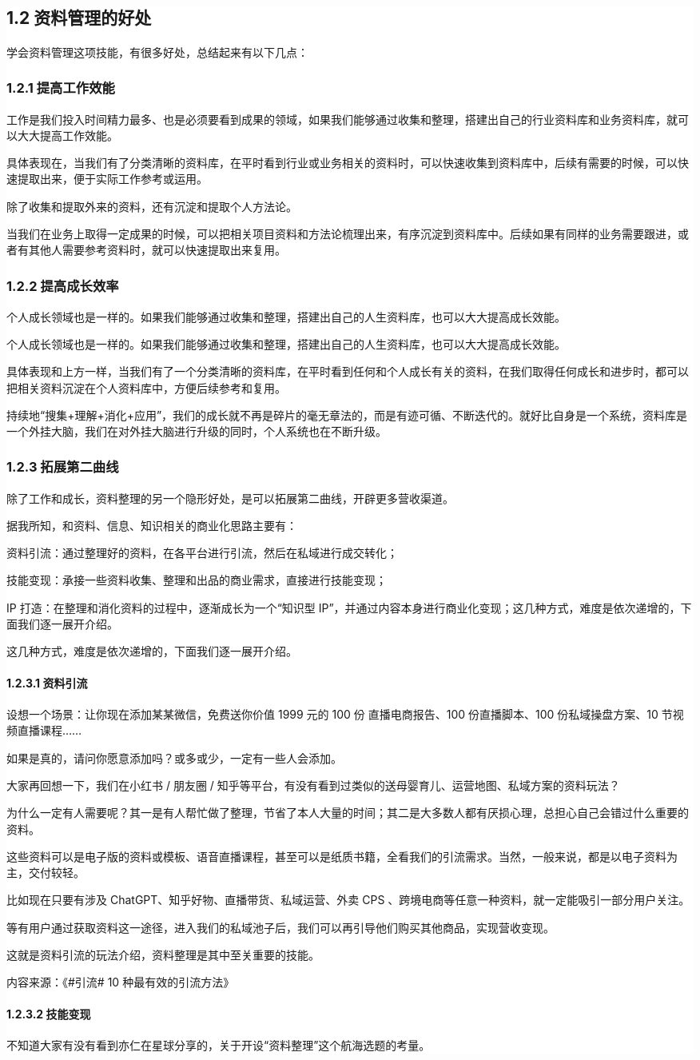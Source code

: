 ## 1.2 资料管理的好处

学会资料管理这项技能，有很多好处，总结起来有以下几点：

### 1.2.1 提高工作效能

工作是我们投入时间精力最多、也是必须要看到成果的领域，如果我们能够通过收集和整理，搭建出自己的行业资料库和业务资料库，就可以大大提高工作效能。

具体表现在，当我们有了分类清晰的资料库，在平时看到行业或业务相关的资料时，可以快速收集到资料库中，后续有需要的时候，可以快速提取出来，便于实际工作参考或运用。

除了收集和提取外来的资料，还有沉淀和提取个人方法论。

当我们在业务上取得一定成果的时候，可以把相关项目资料和方法论梳理出来，有序沉淀到资料库中。后续如果有同样的业务需要跟进，或者有其他人需要参考资料时，就可以快速提取出来复用。

### 1.2.2 提高成长效率

个人成长领域也是一样的。如果我们能够通过收集和整理，搭建出自己的人生资料库，也可以大大提高成长效能。

个人成长领域也是一样的。如果我们能够通过收集和整理，搭建出自己的人生资料库，也可以大大提高成长效能。

具体表现和上方一样，当我们有了一个分类清晰的资料库，在平时看到任何和个人成长有关的资料，在我们取得任何成长和进步时，都可以把相关资料沉淀在个人资料库中，方便后续参考和复用。

持续地“搜集+理解+消化+应用”，我们的成长就不再是碎片的毫无章法的，而是有迹可循、不断迭代的。就好比自身是一个系统，资料库是一个外挂大脑，我们在对外挂大脑进行升级的同时，个人系统也在不断升级。

### 1.2.3 拓展第二曲线

除了工作和成长，资料整理的另一个隐形好处，是可以拓展第二曲线，开辟更多营收渠道。

据我所知，和资料、信息、知识相关的商业化思路主要有：

资料引流：通过整理好的资料，在各平台进行引流，然后在私域进行成交转化；

技能变现：承接一些资料收集、整理和出品的商业需求，直接进行技能变现；

IP 打造：在整理和消化资料的过程中，逐渐成长为一个“知识型 IP”，并通过内容本身进行商业化变现；这几种方式，难度是依次递增的，下面我们逐一展开介绍。

这几种方式，难度是依次递增的，下面我们逐一展开介绍。

#### 1.2.3.1 资料引流

设想一个场景：让你现在添加某某微信，免费送你价值 1999 元的 100 份 直播电商报告、100 份直播脚本、100 份私域操盘方案、10 节视频直播课程……

如果是真的，请问你愿意添加吗？或多或少，一定有一些人会添加。

大家再回想一下，我们在小红书 / 朋友圈 / 知乎等平台，有没有看到过类似的送母婴育儿、运营地图、私域方案的资料玩法？

为什么一定有人需要呢？其一是有人帮忙做了整理，节省了本人大量的时间；其二是大多数人都有厌损心理，总担心自己会错过什么重要的资料。

这些资料可以是电子版的资料或模板、语音直播课程，甚至可以是纸质书籍，全看我们的引流需求。当然，一般来说，都是以电子资料为主，交付较轻。

比如现在只要有涉及 ChatGPT、知乎好物、直播带货、私域运营、外卖 CPS 、跨境电商等任意一种资料，就一定能吸引一部分用户关注。

等有用户通过获取资料这一途径，进入我们的私域池子后，我们可以再引导他们购买其他商品，实现营收变现。

这就是资料引流的玩法介绍，资料整理是其中至关重要的技能。

内容来源：《#引流# 10 种最有效的引流方法》

#### 1.2.3.2 技能变现

不知道大家有没有看到亦仁在星球分享的，关于开设“资料整理”这个航海选题的考量。
